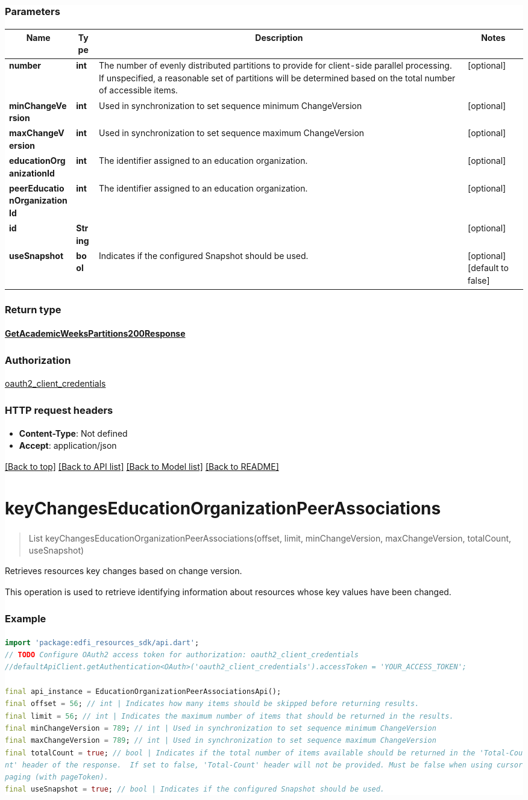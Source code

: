 ### Parameters

Name | Type | Description  | Notes
------------- | ------------- | ------------- | -------------
 **number** | **int**| The number of evenly distributed partitions to provide for client-side parallel processing. If unspecified, a reasonable set of partitions will be determined based on the total number of accessible items. | [optional] 
 **minChangeVersion** | **int**| Used in synchronization to set sequence minimum ChangeVersion | [optional] 
 **maxChangeVersion** | **int**| Used in synchronization to set sequence maximum ChangeVersion | [optional] 
 **educationOrganizationId** | **int**| The identifier assigned to an education organization. | [optional] 
 **peerEducationOrganizationId** | **int**| The identifier assigned to an education organization. | [optional] 
 **id** | **String**|  | [optional] 
 **useSnapshot** | **bool**| Indicates if the configured Snapshot should be used. | [optional] [default to false]

### Return type

[**GetAcademicWeeksPartitions200Response**](GetAcademicWeeksPartitions200Response.md)

### Authorization

[oauth2_client_credentials](../README.md#oauth2_client_credentials)

### HTTP request headers

 - **Content-Type**: Not defined
 - **Accept**: application/json

[[Back to top]](#) [[Back to API list]](../README.md#documentation-for-api-endpoints) [[Back to Model list]](../README.md#documentation-for-models) [[Back to README]](../README.md)

# **keyChangesEducationOrganizationPeerAssociations**
> List<TrackedChangesEdFiEducationOrganizationPeerAssociationKeyChange> keyChangesEducationOrganizationPeerAssociations(offset, limit, minChangeVersion, maxChangeVersion, totalCount, useSnapshot)

Retrieves resources key changes based on change version.

This operation is used to retrieve identifying information about resources whose key values have been changed.

### Example
```dart
import 'package:edfi_resources_sdk/api.dart';
// TODO Configure OAuth2 access token for authorization: oauth2_client_credentials
//defaultApiClient.getAuthentication<OAuth>('oauth2_client_credentials').accessToken = 'YOUR_ACCESS_TOKEN';

final api_instance = EducationOrganizationPeerAssociationsApi();
final offset = 56; // int | Indicates how many items should be skipped before returning results.
final limit = 56; // int | Indicates the maximum number of items that should be returned in the results.
final minChangeVersion = 789; // int | Used in synchronization to set sequence minimum ChangeVersion
final maxChangeVersion = 789; // int | Used in synchronization to set sequence maximum ChangeVersion
final totalCount = true; // bool | Indicates if the total number of items available should be returned in the 'Total-Count' header of the response.  If set to false, 'Total-Count' header will not be provided. Must be false when using cursor paging (with pageToken).
final useSnapshot = true; // bool | Indicates if the configured Snapshot should be used.

```
